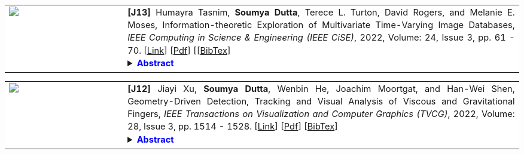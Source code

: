 
<table>
   <tr width="100%;">
      <td width="23%;" valign="top">
      <img style="width:300px" src="/images/Humayra_cise.png"/> </td>
      <td width="100%;" style="font-size:11pt;" align="justify" valign="top"> <strong>[J13]</strong> Humayra Tasnim, <b>Soumya Dutta</b>, Terece L. Turton, David Rogers, and Melanie E. Moses, Information-theoretic Exploration of Multivariate Time-Varying Image Databases, <em>IEEE Computing in Science & Engineering (IEEE CiSE)</em>, 2022, Volume: 24, Issue 3, pp. 61 - 70. [<a href="https://ieeexplore.ieee.org/document/9826433">Link</a>] [<a href="/papers/multivar_humayra_cise.pdf">Pdf</a>] [[<a href="/bibtex/CiSE_info_theory.bib">BibTex</a>]
      <details>
        <summary><b><span style="color:blue">Abstract</span></b></summary>
        <p>
        Modern scientific simulations produce very large datasets, making interactive exploration of such data computationally prohibitive. An increasingly common data reduction technique is to store visualizations and other data extracts in a database. The Cinema project is one such approach, storing visualizations in an image database for post hoc exploration and interactive image-based analysis. This work focuses on developing efficient algorithms that can quantify various types of multivariate dependencies existing within multi-variable datasets. It applies specific mutual information measures for the quantification of salient regions from multivariate image data. Using such information measures, the opacity of the images is modulated so that the salient regions are automatically highlighted and the domain scientists can interactively explore the most relevant regions for scientific discovery.
        </p>
      </details></td>
   </tr>
</table>


<table>
   <tr width="100%;">
      <td width="23%;" valign="top">
      <img style="width:300px" src="/images/jiayi_tvcg.png"/> </td>
      <td width="100%;" style="font-size:11pt;" align="justify" valign="top"> <strong>[J12]</strong> Jiayi Xu, <b>Soumya Dutta</b>, Wenbin He, Joachim Moortgat, and Han-Wei Shen, Geometry-Driven Detection, Tracking and Visual Analysis of Viscous and Gravitational Fingers, <em>IEEE Transactions on Visualization and Computer Graphics (TVCG)</em>, 2022, Volume: 28, Issue 3, pp. 1514 - 1528. [<a href="https://ieeexplore.ieee.org/document/9170853">Link</a>] [<a href="/papers/Tvcg_Gravitational_Fingers.pdf">Pdf</a>] [<a href="/bibtex/TVCG_finger.bib">BibTex</a>]
      <details>
        <summary><b><span style="color:blue">Abstract</span></b></summary>
        <p>
        Viscous and gravitational flow instabilities cause a displacement front to break up into finger-like fluids. The detection and evolutionary analysis of these fingering instabilities are critical in multiple scientific disciplines such as fluid mechanics and hydrogeology. However, previous detection methods of the viscous and gravitational fingers are based on density thresholding, which provides limited geometric information of the fingers. The geometric structures of fingers and their evolution are important yet little studied in the literature. In this work, we explore the geometric detection and evolution of the fingers in detail to elucidate the dynamics of the instability. We propose a ridge voxel detection method to guide the extraction of finger cores from three-dimensional (3D) scalar fields. After skeletonizing finger cores into skeletons, we design a spanning tree based approach to capture how fingers branch spatially from the finger skeletons. Finally, we devise a novel geometric-glyph augmented tracking graph to study how the fingers and their branches grow, merge, and split over time. Feedback from earth scientists demonstrates the usefulness of our approach to performing spatio-temporal geometric analyses of fingers.
        </p>
      </details></td>
   </tr>
</table>
